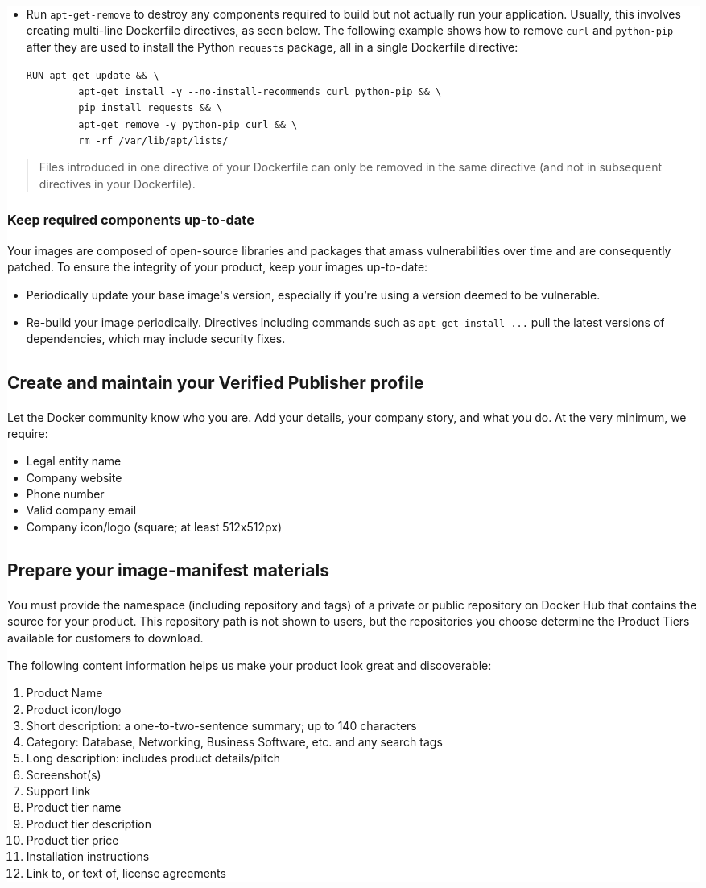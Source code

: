 * Run `apt-get-remove` to destroy any components required to build but not
  actually run your application. Usually, this involves creating multi-line
  Dockerfile directives, as seen below. The following example shows how to remove
  `curl` and `python-pip` after they are used to install the Python `requests`
  package, all in a single Dockerfile directive:

  ```shell
  RUN apt-get update && \
           apt-get install -y --no-install-recommends curl python-pip && \
           pip install requests && \
           apt-get remove -y python-pip curl && \
           rm -rf /var/lib/apt/lists/
  ```

> Files introduced in one directive of your Dockerfile can only be removed in
> the same directive (and not in subsequent directives in your Dockerfile).

### Keep required components up-to-date

Your images are composed of open-source libraries and packages that amass
vulnerabilities over time and are consequently patched. To ensure the integrity
of your product, keep your images up-to-date:

* Periodically update your base image's version, especially if you’re using a
  version deemed to be vulnerable.

* Re-build your image periodically. Directives including commands such as
  `apt-get install ...` pull the latest versions of dependencies, which may
  include security fixes.

## Create and maintain your Verified Publisher profile

Let the Docker community know who you are. Add your details, your company
story, and what you do. At the very minimum, we require:

* Legal entity name
* Company website
* Phone number
* Valid company email
* Company icon/logo (square; at least 512x512px)


## Prepare your image-manifest materials

You must provide the namespace (including repository and tags) of a private or public
repository on Docker Hub that contains the source for your product.
This repository path is not shown to users, but the repositories you choose
determine the Product Tiers available for customers to download.

The following content information helps us make your product look great and
discoverable:

1.  Product Name
2.  Product icon/logo
3.  Short description: a one-to-two-sentence summary; up to 140 characters
4.  Category: Database, Networking, Business Software, etc. and any search tags
5.  Long description: includes product details/pitch
6.  Screenshot(s)
7.  Support link
8.  Product tier name
9.  Product tier description
10. Product tier price
11. Installation instructions
12. Link to, or text of, license agreements
